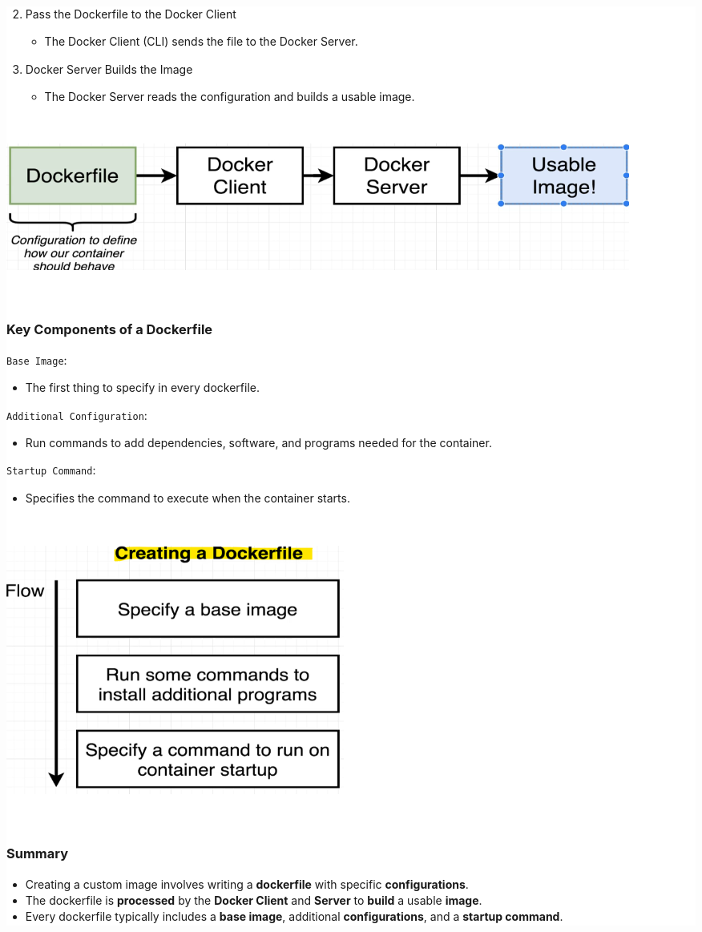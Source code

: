 2. Pass the Dockerfile to the Docker Client
   * The Docker Client (CLI) sends the file to the Docker Server.

3. Docker Server Builds the Image
   * The Docker Server reads the configuration and builds a usable image.

<br>

![alt text](./images/image-38.png)

<br>

### Key Components of a Dockerfile
`Base Image`:
* The first thing to specify in every dockerfile.

`Additional Configuration`:
* Run commands to add dependencies, software, and programs needed for the container.

`Startup Command`:
* Specifies the command to execute when the container starts.

<br>

![alt text](./images/image-39.png)

<br>

### Summary
* Creating a custom image involves writing a **dockerfile** with specific **configurations**.
* The dockerfile is **processed** by the **Docker Client** and **Server** to **build** a usable **image**.
* Every dockerfile typically includes a **base image**, additional **configurations**, and a **startup command**.
